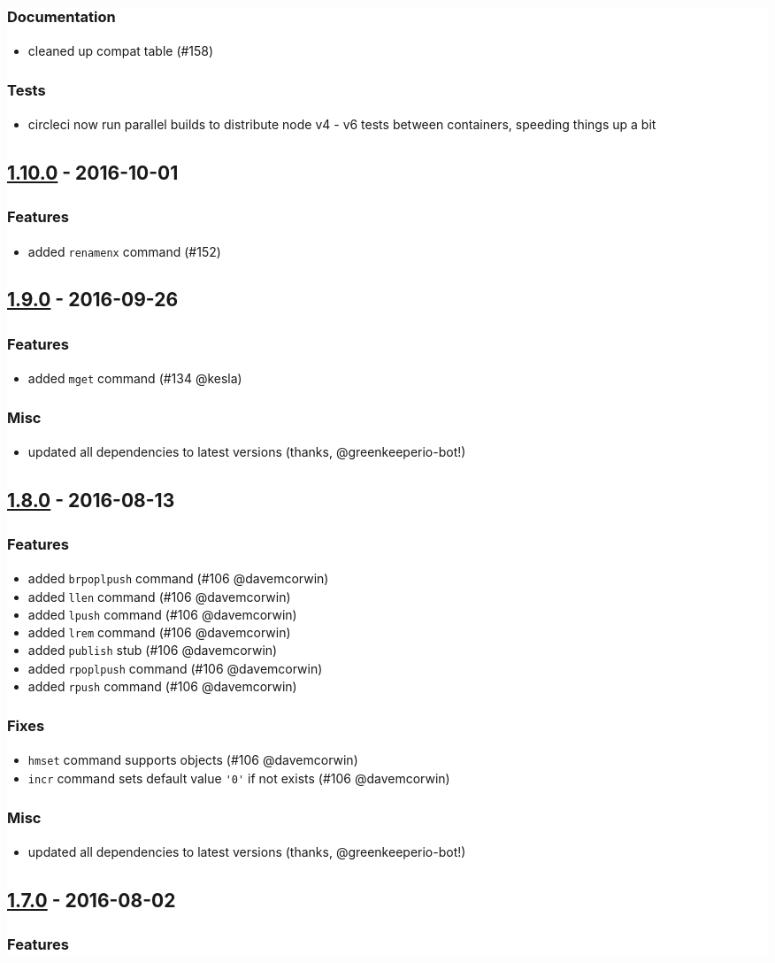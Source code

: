 ### Documentation

- cleaned up compat table (#158)

### Tests

- circleci now run parallel builds to distribute node v4 - v6 tests between
  containers, speeding things up a bit

## [1.10.0] - 2016-10-01

### Features

- added `renamenx` command (#152)

## [1.9.0] - 2016-09-26

### Features

- added `mget` command (#134 @kesla)

### Misc

- updated all dependencies to latest versions (thanks, @greenkeeperio-bot!)

## [1.8.0] - 2016-08-13

### Features

- added `brpoplpush` command (#106 @davemcorwin)
- added `llen` command (#106 @davemcorwin)
- added `lpush` command (#106 @davemcorwin)
- added `lrem` command (#106 @davemcorwin)
- added `publish` stub (#106 @davemcorwin)
- added `rpoplpush` command (#106 @davemcorwin)
- added `rpush` command (#106 @davemcorwin)

### Fixes

- `hmset` command supports objects (#106 @davemcorwin)
- `incr` command sets default value `'0'` if not exists (#106 @davemcorwin)

### Misc

- updated all dependencies to latest versions (thanks, @greenkeeperio-bot!)

## [1.7.0] - 2016-08-02

### Features


[unreleased]: https://github.com/stipsan/ioredis-mock/compare/v3.11.0...HEAD
[3.11.0]: https://github.com/stipsan/ioredis-mock/compare/v3.10.2...v3.11.0
[3.10.2]: https://github.com/stipsan/ioredis-mock/compare/v3.10.1...v3.10.2
[3.10.1]: https://github.com/stipsan/ioredis-mock/compare/v3.10.0...v3.10.1
[3.10.0]: https://github.com/stipsan/ioredis-mock/compare/v3.9.1...v3.10.0
[3.9.1]: https://github.com/stipsan/ioredis-mock/compare/v3.9.0...v3.9.1
[3.9.0]: https://github.com/stipsan/ioredis-mock/compare/v3.8.3...v3.9.0
[3.8.3]: https://github.com/stipsan/ioredis-mock/compare/v3.8.2...v3.8.3
[3.8.2]: https://github.com/stipsan/ioredis-mock/compare/v3.8.1...v3.8.2
[3.8.1]: https://github.com/stipsan/ioredis-mock/compare/v3.8.0...v3.8.1
[3.8.0]: https://github.com/stipsan/ioredis-mock/compare/v3.7.1...v3.8.0
[3.7.1]: https://github.com/stipsan/ioredis-mock/compare/v3.7.0...v3.7.1
[3.7.0]: https://github.com/stipsan/ioredis-mock/compare/v3.6.4...v3.7.0
[3.6.4]: https://github.com/stipsan/ioredis-mock/compare/v3.6.3...v3.6.4
[3.6.3]: https://github.com/stipsan/ioredis-mock/compare/v3.6.2...v3.6.3
[3.6.2]: https://github.com/stipsan/ioredis-mock/compare/v3.6.1...v3.6.2
[3.6.1]: https://github.com/stipsan/ioredis-mock/compare/v3.6.0...v3.6.1
[3.6.0]: https://github.com/stipsan/ioredis-mock/compare/v3.5.0...v3.6.0
[3.5.0]: https://github.com/stipsan/ioredis-mock/compare/v3.4.2...v3.5.0
[3.4.2]: https://github.com/stipsan/ioredis-mock/compare/v3.4.1...v3.4.2
[3.4.1]: https://github.com/stipsan/ioredis-mock/compare/v3.4.0...v3.4.1
[3.4.0]: https://github.com/stipsan/ioredis-mock/compare/v3.3.1...v3.4.0
[3.3.1]: https://github.com/stipsan/ioredis-mock/compare/v3.3.0...v3.3.1
[3.3.0]: https://github.com/stipsan/ioredis-mock/compare/v3.2.0...v3.3.0
[3.2.0]: https://github.com/stipsan/ioredis-mock/compare/v3.1.3...v3.2.0
[3.1.3]: https://github.com/stipsan/ioredis-mock/compare/v3.1.2...v3.1.3
[3.1.2]: https://github.com/stipsan/ioredis-mock/compare/v3.1.1...v3.1.2
[3.1.1]: https://github.com/stipsan/ioredis-mock/compare/v3.1.0...v3.1.1
[3.1.0]: https://github.com/stipsan/ioredis-mock/compare/v3.0.2...v3.1.0
[3.0.2]: https://github.com/stipsan/ioredis-mock/compare/v3.0.1...v3.0.2
[3.0.1]: https://github.com/stipsan/ioredis-mock/compare/v3.0.0...v3.0.1
[3.0.0]: https://github.com/stipsan/ioredis-mock/compare/v2.4.1...v3.0.0
[2.4.1]: https://github.com/stipsan/ioredis-mock/compare/v2.4.0...v2.4.1
[2.4.0]: https://github.com/stipsan/ioredis-mock/compare/v2.3.0...v2.4.0
[2.3.0]: https://github.com/stipsan/ioredis-mock/compare/v2.2.0...v2.3.0
[2.2.0]: https://github.com/stipsan/ioredis-mock/compare/v2.1.0...v2.2.0
[2.1.0]: https://github.com/stipsan/ioredis-mock/compare/v2.0.0...v2.1.0
[2.0.0]: https://github.com/stipsan/ioredis-mock/compare/v1.15.0...v2.0.0
[1.15.0]: https://github.com/stipsan/ioredis-mock/compare/v1.14.0...v1.15.0
[1.14.0]: https://github.com/stipsan/ioredis-mock/compare/v1.13.1...v1.14.0
[1.13.0]: https://github.com/stipsan/ioredis-mock/compare/v1.12.0...v1.13.0
[1.12.0]: https://github.com/stipsan/ioredis-mock/compare/v1.11.0...v1.12.0
[1.11.0]: https://github.com/stipsan/ioredis-mock/compare/v1.10.0...v1.11.0
[1.10.0]: https://github.com/stipsan/ioredis-mock/compare/v1.9.0...v1.10.0
[1.9.0]: https://github.com/stipsan/ioredis-mock/compare/v1.8.3...v1.9.0
[1.8.0]: https://github.com/stipsan/ioredis-mock/compare/v1.7.0...v1.8.0
[1.7.0]: https://github.com/stipsan/ioredis-mock/compare/v1.6.0...v1.7.0
[1.6.0]: https://github.com/stipsan/ioredis-mock/compare/v1.5.0...v1.6.0
[1.5.0]: https://github.com/stipsan/ioredis-mock/compare/v1.4.1...v1.5.0
[1.4.1]: https://github.com/stipsan/ioredis-mock/compare/v1.4.0...v1.4.1
[1.4.0]: https://github.com/stipsan/ioredis-mock/compare/v1.3.0...v1.4.0
[1.3.0]: https://github.com/stipsan/ioredis-mock/compare/v1.2.0...v1.3.0
[1.2.0]: https://github.com/stipsan/ioredis-mock/compare/v1.1.1...v1.2.0
[1.1.1]: https://github.com/stipsan/ioredis-mock/compare/v1.1.0...v1.1.1
[1.1.0]: https://github.com/stipsan/ioredis-mock/compare/v1.0.6...v1.1.0
[1.0.6]: https://github.com/stipsan/ioredis-mock/compare/v1.0.5...v1.0.6
[1.0.5]: https://github.com/stipsan/ioredis-mock/compare/v1.0.4...v1.0.5
[1.0.4]: https://github.com/stipsan/ioredis-mock/compare/v1.0.3...v1.0.4
[1.0.3]: https://github.com/stipsan/ioredis-mock/compare/v1.0.2...v1.0.3
[1.0.2]: https://github.com/stipsan/ioredis-mock/compare/v1.0.1...v1.0.2
[1.0.1]: https://github.com/stipsan/ioredis-mock/compare/v1.0.0...v1.0.1